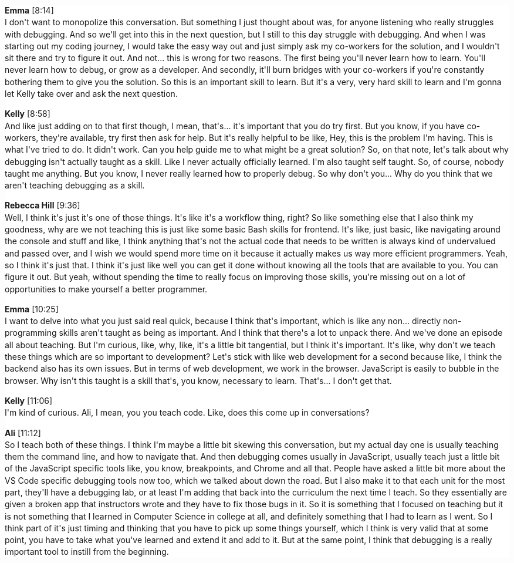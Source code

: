 **Emma** [8:14]  
I don't want to monopolize this conversation. But something I just thought about was, for anyone listening who really struggles with debugging. And so we'll get into this in the next question, but I still to this day struggle with debugging. And when I was starting out my coding journey, I would take the easy way out and just simply ask my co-workers for the solution, and I wouldn't sit there and try to figure it out. And not... this is wrong for two reasons. The first being you'll never learn how to learn. You'll never learn how to debug, or grow as a developer. And secondly, it'll burn bridges with your co-workers if you're constantly bothering them to give you the solution. So this is an important skill to learn. But it's a very, very hard skill to learn and I'm gonna let Kelly take over and ask the next question.

**Kelly** [8:58]  
And like just adding on to that first though, I mean, that's... it's important that you do try first. But you know, if you have co-workers, they're available, try first then ask for help. But it's really helpful to be like, Hey, this is the problem I'm having. This is what I've tried to do. It didn't work. Can you help guide me to what might be a great solution? So, on that note, let's talk about why debugging isn't actually taught as a skill. Like I never actually officially learned. I'm also taught self taught. So, of course, nobody taught me anything. But you know, I never really learned how to properly debug. So why don't you... Why do you think that we aren't teaching debugging as a skill.

**Rebecca Hill** [9:36]  
Well, I think it's just it's one of those things. It's like it's a workflow thing, right? So like something else that I also think my goodness, why are we not teaching this is just like some basic Bash skills for frontend. It's like, just basic, like navigating around the console and stuff and like, I think anything that's not the actual code that needs to be written is always kind of undervalued and passed over, and I wish we would spend more time on it because it actually makes us way more efficient programmers. Yeah, so I think it's just that. I think it's just like well you can get it done without knowing all the tools that are available to you. You can figure it out. But yeah, without spending the time to really focus on improving those skills, you're missing out on a lot of opportunities to make yourself a better programmer.

**Emma** [10:25]  
I want to delve into what you just said real quick, because I think that's important, which is like any non... directly non-programming skills aren't taught as being as important. And I think that there's a lot to unpack there. And we've done an episode all about teaching. But I'm curious, like, why, like, it's a little bit tangential, but I think it's important. It's like, why don't we teach these things which are so important to development? Let's stick with like web development for a second because like, I think the backend also has its own issues. But in terms of web development, we work in the browser. JavaScript is easily to bubble in the browser. Why isn't this taught is a skill that's, you know, necessary to learn. That's... I don't get that.

**Kelly** [11:06]  
I'm kind of curious. Ali, I mean, you you teach code. Like, does this come up in conversations?

**Ali** [11:12]  
So I teach both of these things. I think I'm maybe a little bit skewing this conversation, but my actual day one is usually teaching them the command line, and how to navigate that. And then debugging comes usually in JavaScript, usually teach just a little bit of the JavaScript specific tools like, you know, breakpoints, and Chrome and all that. People have asked a little bit more about the VS Code specific debugging tools now too, which we talked about down the road. But I also make it to that each unit for the most part, they'll have a debugging lab, or at least I'm adding that back into the curriculum the next time I teach. So they essentially are given a broken app that instructors wrote and they have to fix those bugs in it. So it is something that I focused on teaching but it is not something that I learned in Computer Science in college at all, and definitely something that I had to learn as I went. So I think part of it's just timing and thinking that you have to pick up some things yourself, which I think is very valid that at some point, you have to take what you've learned and extend it and add to it. But at the same point, I think that debugging is a really important tool to instill from the beginning.
